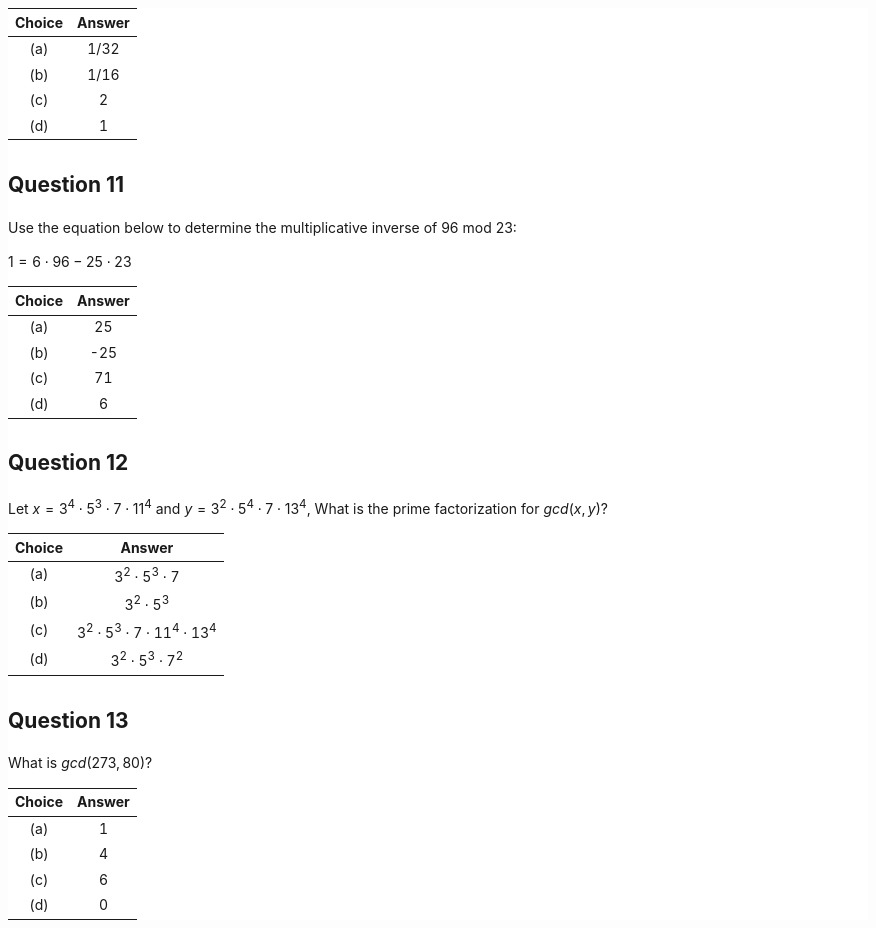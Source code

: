 |Choice|Answer|
|:-:|:-:|
|(a)|$1/32$|
|(b)|$1/16$|
|(c)|$2$|
|(d)|$1$|

## Question 11

Use the equation below to determine the multiplicative inverse of $96 \text{ mod } 23$:

$1 = 6 \cdot 96 - 25 \cdot 23$

|Choice|Answer|
|:-:|:-:|
|(a)|25|
|(b)|-25|
|(c)|71|
|(d)|6|

## Question 12

Let $x=3^4 \cdot 5^3 \cdot 7 \cdot 11^4$ and $y=3^2 \cdot 5^4 \cdot 7 \cdot 13^4$,  What is the prime factorization for $gcd(x,y)$?

|Choice|Answer|
|:-:|:-:|
|(a)|$3^2 \cdot 5^3 \cdot 7$|
|(b)|$3^2 \cdot 5^3$|
|(c)|$3^2 \cdot 5^3 \cdot 7 \cdot 11^4 \cdot 13^4$|
|(d)|$3^2 \cdot 5^3 \cdot 7^2$|

## Question 13

What is $gcd(273, 80)$?

|Choice|Answer|
|:-:|:-:|
|(a)|1|
|(b)|4|
|(c)|6|
|(d)|0|
